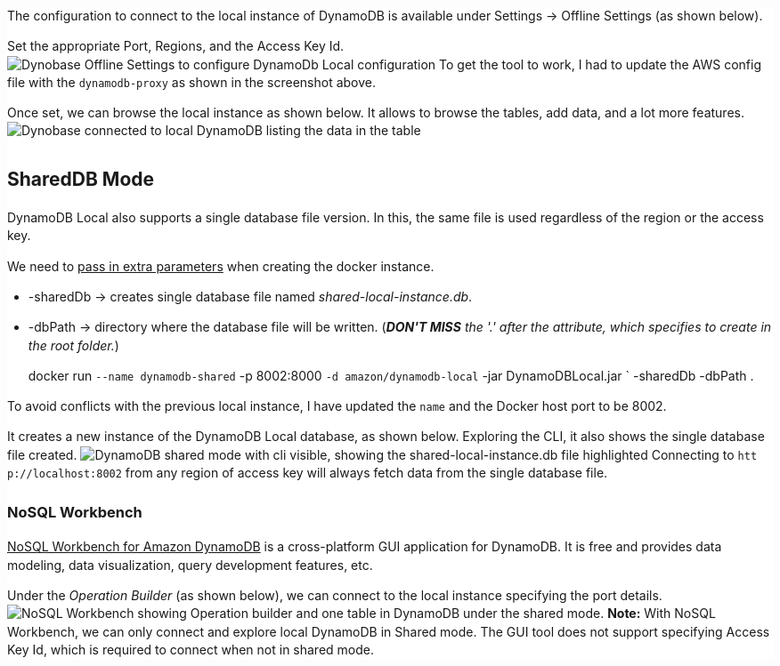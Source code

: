 The configuration to connect to the local instance of DynamoDB is available under Settings → Offline Settings (as shown below).

Set the appropriate Port, Regions, and the Access Key Id.
![Dynobase Offline Settings to configure DynamoDb Local configuration](__GHOST_URL__/content/images/dynamodb_local_dynobase.jpg)
To get the tool to work, I had to update the AWS config file with the `dynamodb-proxy` as shown in the screenshot above.

Once set, we can browse the local instance as shown below. It allows to browse the tables, add data, and a lot more features.
![Dynobase connected to local DynamoDB listing the data in the table](__GHOST_URL__/content/images/dynamodb_local_dynobase_scan.jpg)
## SharedDB Mode

DynamoDB Local also supports a single database file version. In this, the same file is used regardless of the region or the access key.

We need to [pass in extra parameters](https://docs.aws.amazon.com/amazondynamodb/latest/developerguide/DynamoDBLocal.UsageNotes.html) when creating the docker instance.

- -sharedDb → creates single database file named *shared-local-instance.db*.
- -dbPath → directory where the database file will be written. (***DON'T MISS** the '.' after the attribute, which specifies to create in the root folder.*)

    docker run `
    --name dynamodb-shared `
    -p 8002:8000 `
    -d amazon/dynamodb-local `
    -jar DynamoDBLocal.jar `
    -sharedDb -dbPath .
    

To avoid conflicts with the previous local instance, I have updated the `name` and the Docker host port to be 8002.

It creates a new instance of the DynamoDB Local database, as shown below. Exploring the CLI, it also shows the single database file created.
![DynamoDB shared mode with cli visible, showing the shared-local-instance.db file highlighted](__GHOST_URL__/content/images/dynamodb_local_shared_docker_cli.jpg)
Connecting to `http://localhost:8002` from any region of access key will always fetch data from the single database file.

### NoSQL Workbench

[NoSQL Workbench for Amazon DynamoDB](https://docs.aws.amazon.com/amazondynamodb/latest/developerguide/workbench.html) is a cross-platform GUI application for DynamoDB. It is free and provides data modeling, data visualization, query development features, etc.

Under the *Operation Builder* (as shown below), we can connect to the local instance specifying the port details.
![NoSQL Workbench showing Operation builder and one table in DynamoDB under the shared mode.](__GHOST_URL__/content/images/dynamodb_local_nosql_workbench.jpg)
**Note:** With NoSQL Workbench, we can only connect and explore local DynamoDB in Shared mode. The GUI tool does not support specifying Access Key Id, which is required to connect when not in shared mode.
